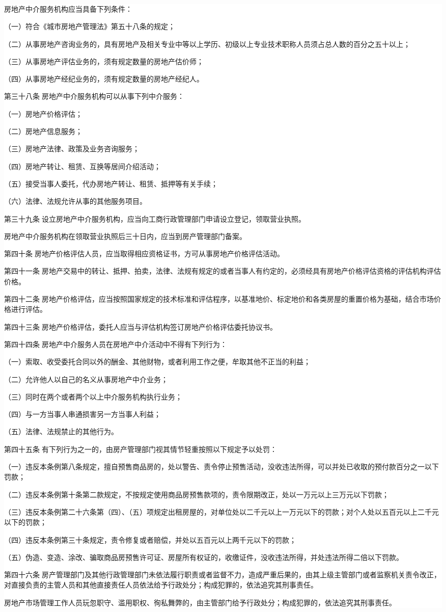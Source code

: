 房地产中介服务机构应当具备下列条件：

（一）符合《城市房地产管理法》第五十八条的规定；

（二）从事房地产咨询业务的，具有房地产及相关专业中等以上学历、初级以上专业技术职称人员须占总人数的百分之五十以上；

（三）从事房地产评估业务的，须有规定数量的房地产估价师；

（四）从事房地产经纪业务的，须有规定数量的房地产经纪人。

第三十八条 房地产中介服务机构可以从事下列中介服务：

（一）房地产价格评估；

（二）房地产信息服务；

（三）房地产法律、政策及业务咨询服务；

（四）房地产转让、租赁、互换等居间介绍活动；

（五）接受当事人委托，代办房地产转让、租赁、抵押等有关手续；

（六）法律、法规允许从事的其他服务项目。

第三十九条 设立房地产中介服务机构，应当向工商行政管理部门申请设立登记，领取营业执照。

房地产中介服务机构在领取营业执照后三十日内，应当到房产管理部门备案。

第四十条 房地产价格评估人员，应当取得相应资格证书，方可从事房地产价格评估活动。

第四十一条 房地产交易中的转让、抵押、拍卖，法律、法规有规定的或者当事人有约定的，必须经具有房地产价格评估资格的评估机构评估价格。

第四十二条 房地产价格评估，应当按照国家规定的技术标准和评估程序，以基准地价、标定地价和各类房屋的重置价格为基础，结合市场价格进行评估。

第四十三条 房地产价格评估，委托人应当与评估机构签订房地产价格评估委托协议书。

第四十四条 房地产中介服务人员在房地产中介活动中不得有下列行为：

（一）索取、收受委托合同以外的酬金、其他财物，或者利用工作之便，牟取其他不正当的利益；

（二）允许他人以自己的名义从事房地产中介业务；

（三）同时在两个或者两个以上中介服务机构执行业务；

（四）与一方当事人串通损害另一方当事人利益；

（五）法律、法规禁止的其他行为。

第四十五条 有下列行为之一的，由房产管理部门视其情节轻重按照以下规定予以处罚：

（一）违反本条例第八条规定，擅自预售商品房的，处以警告、责令停止预售活动，没收违法所得，可以并处已收取的预付款百分之一以下罚款；

（二）违反本条例第十条第二款规定，不按规定使用商品房预售款项的，责令限期改正，处以一万元以上三万元以下罚款；

（三）违反本条例第二十六条第（四）、（五）项规定出租房屋的，对单位处以二千元以上一万元以下的罚款；对个人处以五百元以上二千元以下的罚款；

（四）违反本条例第三十条规定，责令修复或者赔偿，并处以五百元以上两千元以下的罚款；

（五）伪造、变造、涂改、骗取商品房预售许可证、房屋所有权证的，收缴证件，没收违法所得，并处违法所得二倍以下罚款。

第四十六条 房产管理部门及其他行政管理部门未依法履行职责或者监督不力，造成严重后果的，由其上级主管部门或者监察机关责令改正，对直接负责的主管人员和其他直接责任人员依法给予行政处分；构成犯罪的，依法追究其刑事责任。

房地产市场管理工作人员玩忽职守、滥用职权、徇私舞弊的，由主管部门给予行政处分；构成犯罪的，依法追究其刑事责任。

